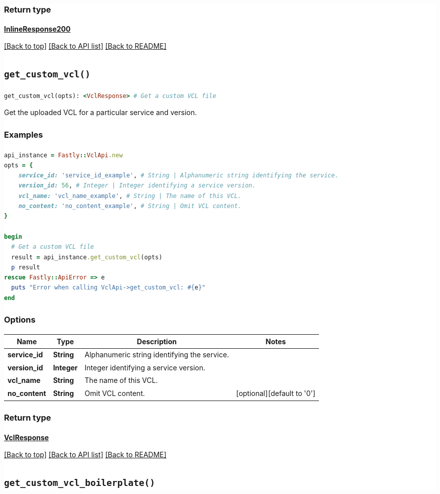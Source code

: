### Return type

[**InlineResponse200**](InlineResponse200.md)

[[Back to top]](#) [[Back to API list]](../../README.md#endpoints)
[[Back to README]](../../README.md)
## `get_custom_vcl()`

```ruby
get_custom_vcl(opts): <VclResponse> # Get a custom VCL file
```

Get the uploaded VCL for a particular service and version.

### Examples

```ruby
api_instance = Fastly::VclApi.new
opts = {
    service_id: 'service_id_example', # String | Alphanumeric string identifying the service.
    version_id: 56, # Integer | Integer identifying a service version.
    vcl_name: 'vcl_name_example', # String | The name of this VCL.
    no_content: 'no_content_example', # String | Omit VCL content.
}

begin
  # Get a custom VCL file
  result = api_instance.get_custom_vcl(opts)
  p result
rescue Fastly::ApiError => e
  puts "Error when calling VclApi->get_custom_vcl: #{e}"
end
```

### Options

| Name | Type | Description | Notes |
| ---- | ---- | ----------- | ----- |
| **service_id** | **String** | Alphanumeric string identifying the service. |  |
| **version_id** | **Integer** | Integer identifying a service version. |  |
| **vcl_name** | **String** | The name of this VCL. |  |
| **no_content** | **String** | Omit VCL content. | [optional][default to &#39;0&#39;] |

### Return type

[**VclResponse**](VclResponse.md)

[[Back to top]](#) [[Back to API list]](../../README.md#endpoints)
[[Back to README]](../../README.md)
## `get_custom_vcl_boilerplate()`
